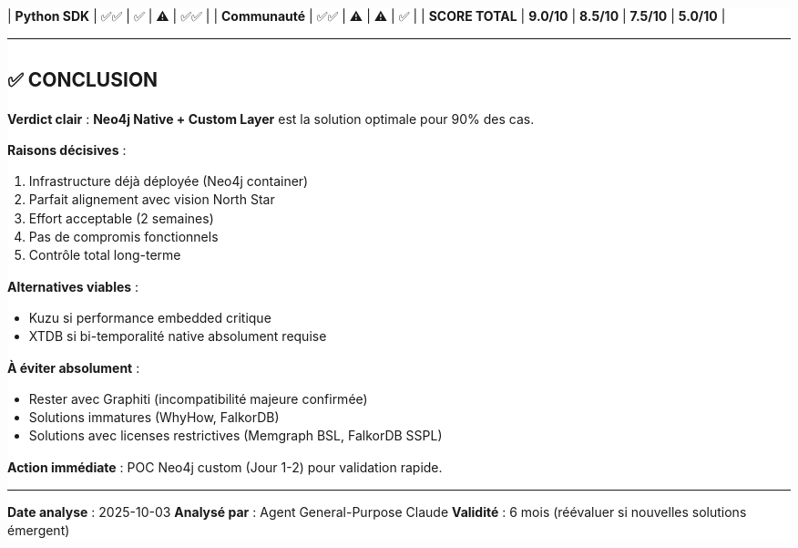 | **Python SDK** | ✅✅ | ✅ | ⚠️ | ✅✅ |
| **Communauté** | ✅✅ | ⚠️ | ⚠️ | ✅ |
| **SCORE TOTAL** | **9.0/10** | **8.5/10** | **7.5/10** | **5.0/10** |

---

## ✅ CONCLUSION

**Verdict clair** : **Neo4j Native + Custom Layer** est la solution optimale pour 90% des cas.

**Raisons décisives** :
1. Infrastructure déjà déployée (Neo4j container)
2. Parfait alignement avec vision North Star
3. Effort acceptable (2 semaines)
4. Pas de compromis fonctionnels
5. Contrôle total long-terme

**Alternatives viables** :
- Kuzu si performance embedded critique
- XTDB si bi-temporalité native absolument requise

**À éviter absolument** :
- Rester avec Graphiti (incompatibilité majeure confirmée)
- Solutions immatures (WhyHow, FalkorDB)
- Solutions avec licenses restrictives (Memgraph BSL, FalkorDB SSPL)

**Action immédiate** : POC Neo4j custom (Jour 1-2) pour validation rapide.

---

**Date analyse** : 2025-10-03
**Analysé par** : Agent General-Purpose Claude
**Validité** : 6 mois (réévaluer si nouvelles solutions émergent)

